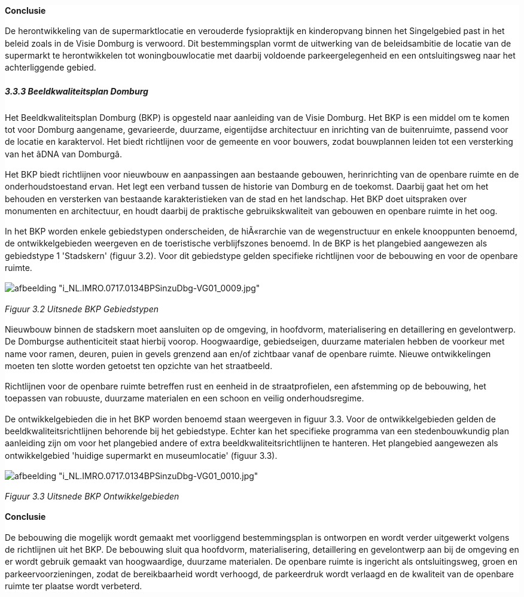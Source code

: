 **Conclusie**

De herontwikkeling van de supermarktlocatie en verouderde fysiopraktijk en kinderopvang binnen het Singelgebied past in het beleid zoals in de Visie Domburg is verwoord. Dit bestemmingsplan vormt de uitwerking van de beleidsambitie de locatie van de supermarkt te herontwikkelen tot woningbouwlocatie met daarbij voldoende parkeergelegenheid en een ontsluitingsweg naar het achterliggende gebied.

##### 3\.3\.3 Beeldkwaliteitsplan Domburg

Het Beeldkwaliteitsplan Domburg (BKP) is opgesteld naar aanleiding van de Visie Domburg. Het BKP is een middel om te komen tot voor Domburg aangename, gevarieerde, duurzame, eigentijdse architectuur en inrichting van de buitenruimte, passend voor de locatie en karaktervol. Het biedt richtlijnen voor de gemeente en voor bouwers, zodat bouwplannen leiden tot een versterking van het âDNA van Domburgâ.

Het BKP biedt richtlijnen voor nieuwbouw en aanpassingen aan bestaande gebouwen, herinrichting van de openbare ruimte en de onderhoudstoestand ervan. Het legt een verband tussen de historie van Domburg en de toekomst. Daarbij gaat het om het behouden en versterken van bestaande karakteristieken van de stad en het landschap. Het BKP doet uitspraken over monumenten en architectuur, en houdt daarbij de praktische gebruikskwaliteit van gebouwen en openbare ruimte in het oog.

In het BKP worden enkele gebiedstypen onderscheiden, de hiÃ«rarchie van de wegenstructuur en enkele knooppunten benoemd, de ontwikkelgebieden weergeven en de toeristische verblijfszones benoemd. In de BKP is het plangebied aangewezen als gebiedstype 1 'Stadskern' (figuur 3\.2\). Voor dit gebiedstype gelden specifieke richtlijnen voor de bebouwing en voor de openbare ruimte.

![afbeelding "i_NL.IMRO.0717.0134BPSinzuDbg-VG01_0009.jpg"](i_NL.IMRO.0717.0134BPSinzuDbg-VG01_0009.jpg)

*Figuur 3\.2 Uitsnede BKP Gebiedstypen*

Nieuwbouw binnen de stadskern moet aansluiten op de omgeving, in hoofdvorm, materialisering en detaillering en gevelontwerp. De Domburgse authenticiteit staat hierbij voorop. Hoogwaardige, gebiedseigen, duurzame materialen hebben de voorkeur met name voor ramen, deuren, puien in gevels grenzend aan en/of zichtbaar vanaf de openbare ruimte. Nieuwe ontwikkelingen moeten ten slotte worden getoetst ten opzichte van het straatbeeld.

Richtlijnen voor de openbare ruimte betreffen rust en eenheid in de straatprofielen, een afstemming op de bebouwing, het toepassen van robuuste, duurzame materialen en een schoon en veilig onderhoudsregime.

De ontwikkelgebieden die in het BKP worden benoemd staan weergeven in figuur 3\.3\. Voor de ontwikkelgebieden gelden de beeldkwaliteitsrichtlijnen behorende bij het gebiedstype. Echter kan het specifieke programma van een stedenbouwkundig plan aanleiding zijn om voor het plangebied andere of extra beeldkwaliteitsrichtlijnen te hanteren. Het plangebied aangewezen als ontwikkelgebied 'huidige supermarkt en museumlocatie' (figuur 3\.3\).

![afbeelding "i_NL.IMRO.0717.0134BPSinzuDbg-VG01_0010.jpg"](i_NL.IMRO.0717.0134BPSinzuDbg-VG01_0010.jpg)

*Figuur 3\.3 Uitsnede BKP Ontwikkelgebieden*

**Conclusie**

De bebouwing die mogelijk wordt gemaakt met voorliggend bestemmingsplan is ontworpen en wordt verder uitgewerkt volgens de richtlijnen uit het BKP. De bebouwing sluit qua hoofdvorm, materialisering, detaillering en gevelontwerp aan bij de omgeving en er wordt gebruik gemaakt van hoogwaardige, duurzame materialen. De openbare ruimte is ingericht als ontsluitingsweg, groen en parkeervoorzieningen, zodat de bereikbaarheid wordt verhoogd, de parkeerdruk wordt verlaagd en de kwaliteit van de openbare ruimte ter plaatse wordt verbeterd.
